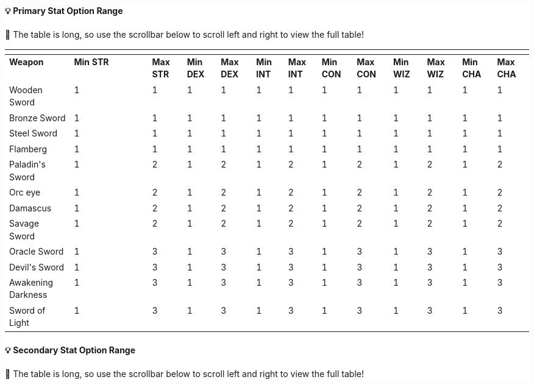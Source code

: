 

#### 💡 **Primary Stat Option Range**

📢 The table is long, so use the scrollbar below to scroll left and right to view the full table!

<table data-header-hidden><thead><tr><th></th><th width="114"></th><th></th><th></th><th></th><th></th><th></th><th></th><th></th><th></th><th></th><th></th><th></th></tr></thead><tbody><tr><td><strong>Weapon</strong></td><td><strong>Min</strong> <strong>STR</strong></td><td><strong>Max STR</strong></td><td><strong>Min</strong> <strong>DEX</strong></td><td><strong>Max DEX</strong></td><td><strong>Min</strong> <strong>INT</strong></td><td><strong>Max INT</strong></td><td><strong>Min</strong> <strong>CON</strong></td><td><strong>Max CON</strong></td><td><strong>Min</strong> <strong>WIZ</strong></td><td><strong>Max WIZ</strong></td><td><strong>Min</strong> <strong>CHA</strong></td><td><strong>Max CHA</strong></td></tr><tr><td>Wooden Sword</td><td>1</td><td>1</td><td>1</td><td>1</td><td>1</td><td>1</td><td>1</td><td>1</td><td>1</td><td>1</td><td>1</td><td>1</td></tr><tr><td>Bronze Sword</td><td>1</td><td>1</td><td>1</td><td>1</td><td>1</td><td>1</td><td>1</td><td>1</td><td>1</td><td>1</td><td>1</td><td>1</td></tr><tr><td>Steel Sword</td><td>1</td><td>1</td><td>1</td><td>1</td><td>1</td><td>1</td><td>1</td><td>1</td><td>1</td><td>1</td><td>1</td><td>1</td></tr><tr><td>Flamberg</td><td>1</td><td>1</td><td>1</td><td>1</td><td>1</td><td>1</td><td>1</td><td>1</td><td>1</td><td>1</td><td>1</td><td>1</td></tr><tr><td>Paladin's Sword</td><td>1</td><td>2</td><td>1</td><td>2</td><td>1</td><td>2</td><td>1</td><td>2</td><td>1</td><td>2</td><td>1</td><td>2</td></tr><tr><td>Orc eye</td><td>1</td><td>2</td><td>1</td><td>2</td><td>1</td><td>2</td><td>1</td><td>2</td><td>1</td><td>2</td><td>1</td><td>2</td></tr><tr><td>Damascus</td><td>1</td><td>2</td><td>1</td><td>2</td><td>1</td><td>2</td><td>1</td><td>2</td><td>1</td><td>2</td><td>1</td><td>2</td></tr><tr><td>Savage Sword</td><td>1</td><td>2</td><td>1</td><td>2</td><td>1</td><td>2</td><td>1</td><td>2</td><td>1</td><td>2</td><td>1</td><td>2</td></tr><tr><td>Oracle Sword</td><td>1</td><td>3</td><td>1</td><td>3</td><td>1</td><td>3</td><td>1</td><td>3</td><td>1</td><td>3</td><td>1</td><td>3</td></tr><tr><td>Devil's Sword</td><td>1</td><td>3</td><td>1</td><td>3</td><td>1</td><td>3</td><td>1</td><td>3</td><td>1</td><td>3</td><td>1</td><td>3</td></tr><tr><td>Awakening Darkness</td><td>1</td><td>3</td><td>1</td><td>3</td><td>1</td><td>3</td><td>1</td><td>3</td><td>1</td><td>3</td><td>1</td><td>3</td></tr><tr><td>Sword of Light</td><td>1</td><td>3</td><td>1</td><td>3</td><td>1</td><td>3</td><td>1</td><td>3</td><td>1</td><td>3</td><td>1</td><td>3</td></tr></tbody></table>



#### 💡 **Secondary Stat Option Range**

📢 The table is long, so use the scrollbar below to scroll left and right to view the full table!
